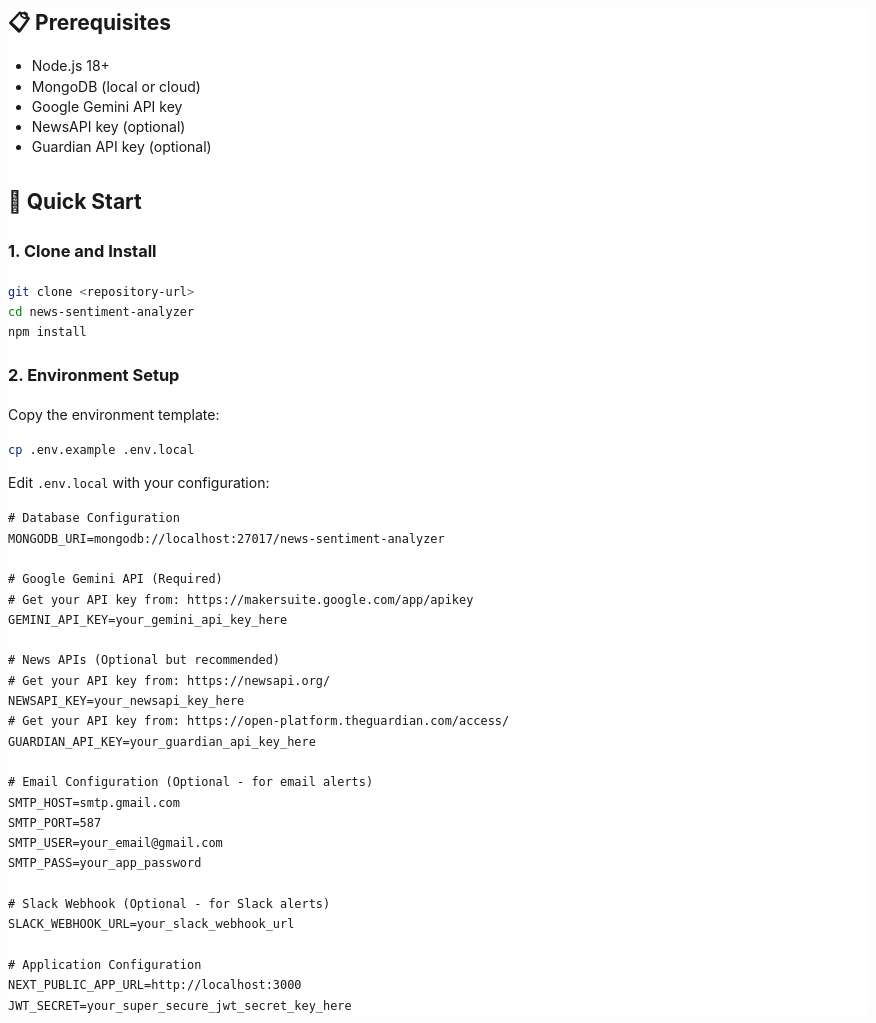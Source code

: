 ## 📋 Prerequisites

- Node.js 18+ 
- MongoDB (local or cloud)
- Google Gemini API key
- NewsAPI key (optional)
- Guardian API key (optional)

## 🚀 Quick Start

### 1. Clone and Install

```bash
git clone <repository-url>
cd news-sentiment-analyzer
npm install
```

### 2. Environment Setup

Copy the environment template:
```bash
cp .env.example .env.local
```

Edit `.env.local` with your configuration:

```env
# Database Configuration
MONGODB_URI=mongodb://localhost:27017/news-sentiment-analyzer

# Google Gemini API (Required)
# Get your API key from: https://makersuite.google.com/app/apikey
GEMINI_API_KEY=your_gemini_api_key_here

# News APIs (Optional but recommended)
# Get your API key from: https://newsapi.org/
NEWSAPI_KEY=your_newsapi_key_here
# Get your API key from: https://open-platform.theguardian.com/access/
GUARDIAN_API_KEY=your_guardian_api_key_here

# Email Configuration (Optional - for email alerts)
SMTP_HOST=smtp.gmail.com
SMTP_PORT=587
SMTP_USER=your_email@gmail.com
SMTP_PASS=your_app_password

# Slack Webhook (Optional - for Slack alerts)
SLACK_WEBHOOK_URL=your_slack_webhook_url

# Application Configuration
NEXT_PUBLIC_APP_URL=http://localhost:3000
JWT_SECRET=your_super_secure_jwt_secret_key_here
```
